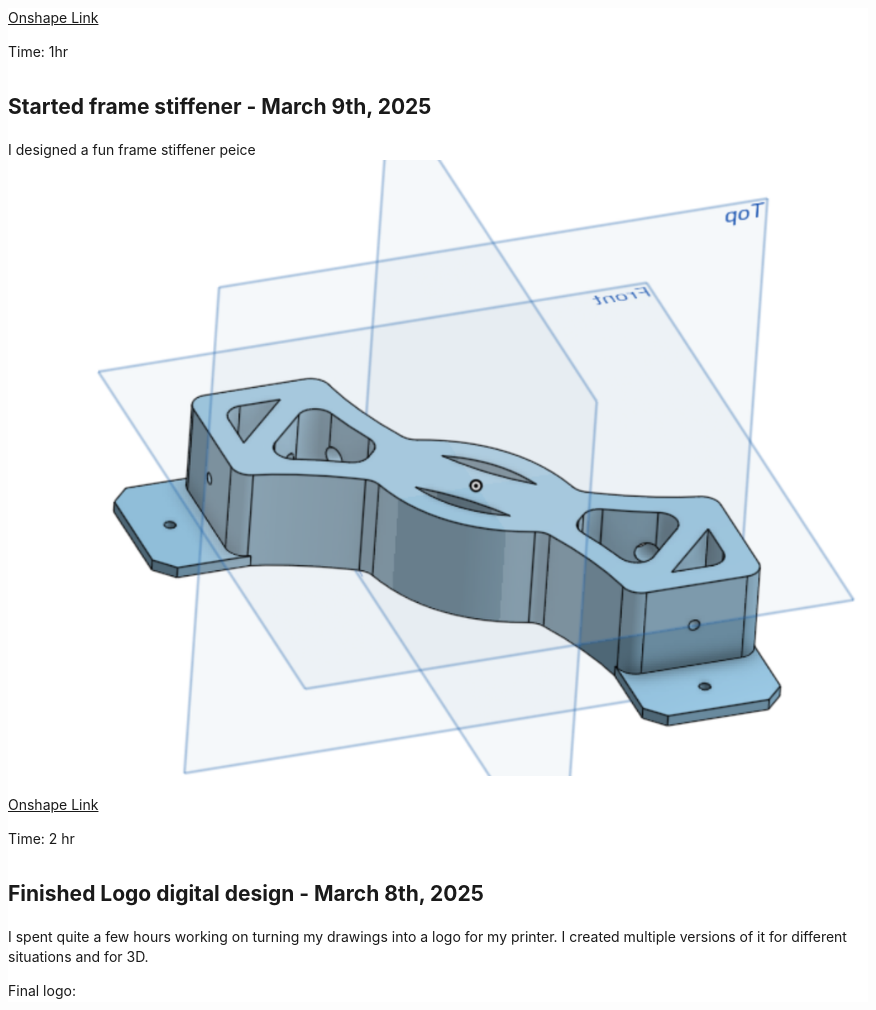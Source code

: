 [Onshape Link](https://cad.onshape.com/documents/1de0655c0501c319c0be82e5/w/00a76129439a8316e13df1dd/m/ac507458f413c697b0cd875a/e/5ef495c38173f41e0befecf5)

Time: 1hr

## Started frame stiffener - March 9th, 2025

I designed a fun frame stiffener peice
![Frame Stiffener](https://raw.githubusercontent.com/techy-robot/Meteoroid/refs/heads/main/Media/Screenshot%20from%202025-03-09%2021-07-42.png)

[Onshape Link](https://cad.onshape.com/documents/1de0655c0501c319c0be82e5/w/00a76129439a8316e13df1dd/m/2ae4412215810c69bc8e58e2/e/1f99f85a2999227fc57382c6)

Time: 2 hr

## Finished Logo digital design - March 8th, 2025

I spent quite a few hours working on turning my drawings into a logo for my printer. I created multiple versions of it for different situations and for 3D.

Final logo:
